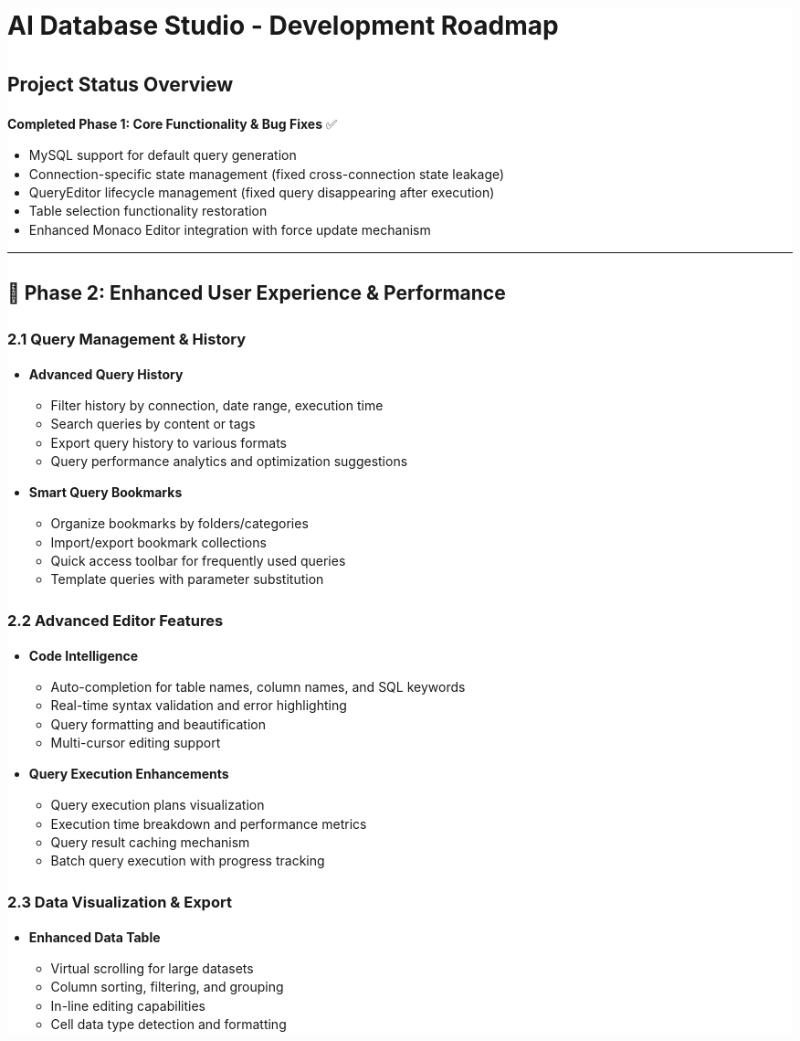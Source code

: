 # AI Database Studio - Development Roadmap

## Project Status Overview

**Completed Phase 1: Core Functionality & Bug Fixes** ✅

- MySQL support for default query generation
- Connection-specific state management (fixed cross-connection state leakage)
- QueryEditor lifecycle management (fixed query disappearing after execution)
- Table selection functionality restoration
- Enhanced Monaco Editor integration with force update mechanism

---

## 🚀 Phase 2: Enhanced User Experience & Performance

### 2.1 Query Management & History

- **Advanced Query History**

  - Filter history by connection, date range, execution time
  - Search queries by content or tags
  - Export query history to various formats
  - Query performance analytics and optimization suggestions

- **Smart Query Bookmarks**
  - Organize bookmarks by folders/categories
  - Import/export bookmark collections
  - Quick access toolbar for frequently used queries
  - Template queries with parameter substitution

### 2.2 Advanced Editor Features

- **Code Intelligence**

  - Auto-completion for table names, column names, and SQL keywords
  - Real-time syntax validation and error highlighting
  - Query formatting and beautification
  - Multi-cursor editing support

- **Query Execution Enhancements**
  - Query execution plans visualization
  - Execution time breakdown and performance metrics
  - Query result caching mechanism
  - Batch query execution with progress tracking

### 2.3 Data Visualization & Export

- **Enhanced Data Table**

  - Virtual scrolling for large datasets
  - Column sorting, filtering, and grouping
  - In-line editing capabilities
  - Cell data type detection and formatting
